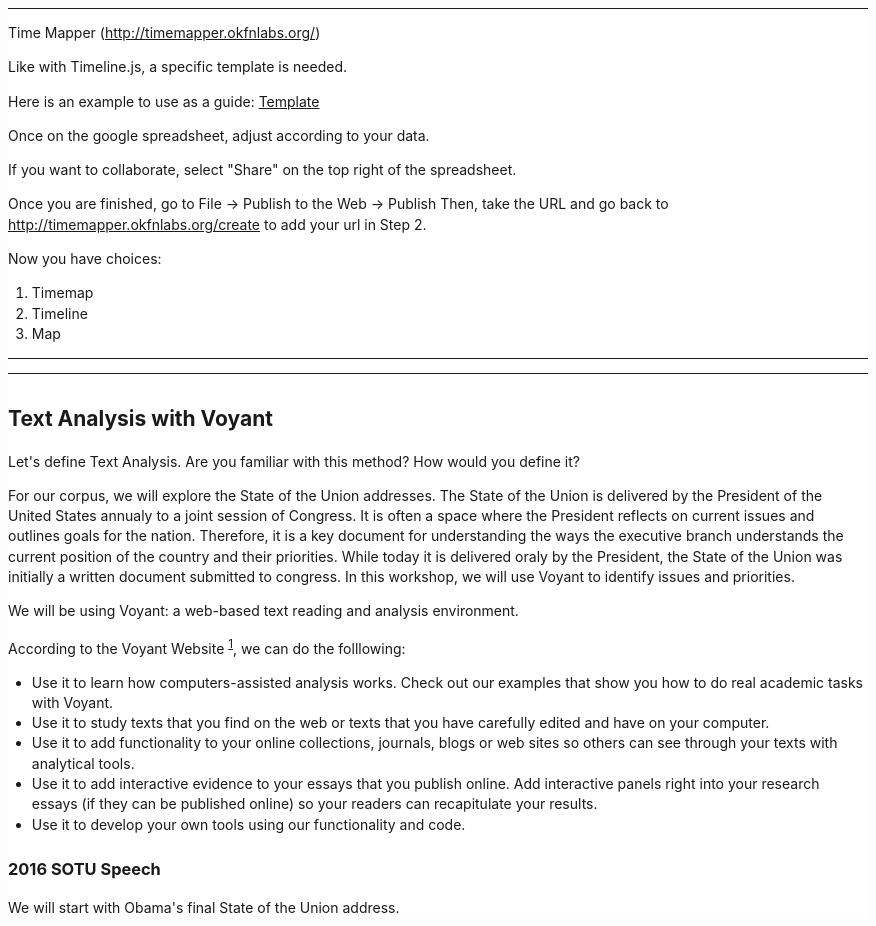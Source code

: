 ------------
Time Mapper (http://timemapper.okfnlabs.org/)

Like with Timeline.js, a specific template is needed. 

Here is an example to use as a guide: [Template](https://docs.google.com/spreadsheet/ccc?key=0Al6mO9_3Hr2PdGZnRjEwUWxOekhreTNNZEFEMWRZbkE)

Once on the google spreadsheet, adjust according to your data.

If you want to collaborate, select "Share" on the top right of the spreadsheet. 

Once you are finished, go to File -> Publish to the Web -> Publish 
Then, take the URL and go back to  http://timemapper.okfnlabs.org/create  to add your url in Step 2. 

Now you have choices:
1. Timemap
2. Timeline
3. Map


 

----------------


----------

## Text Analysis with Voyant 

Let's define Text Analysis. Are you familiar with this method? How would you define it?

For our corpus, we will explore the State of the Union addresses.  The State of the Union is delivered by the President of the United States annualy to a joint session of Congress. It is often a space where the President reflects on current issues and outlines goals for the nation. Therefore, it is a key document for understanding the ways the executive branch understands the current position of the country and their priorities. While today it is delivered oraly by the President, the State of the Union was initially a written document submitted to congress. In this workshop, we will use Voyant to identify issues and priorities.


We will be using Voyant:  a web-based text reading and analysis environment.

According to the Voyant Website <sup>[1](#myfootnote1)</sup>, we can do the folllowing:

- Use it to learn how computers-assisted analysis works. Check out our examples that show you how to do real academic tasks with Voyant.
- Use it to study texts that you find on the web or texts that you have carefully edited and have on your computer.
- Use it to add functionality to your online collections, journals, blogs or web sites so others can see through your texts with analytical tools.
- Use it to add interactive evidence to your essays that you publish online. Add interactive panels right into your research essays (if they can be published online) so your readers can recapitulate your results.
- Use it to develop your own tools using our functionality and code. 


### 2016 SOTU Speech
We will start with Obama's final State of the Union address.  

